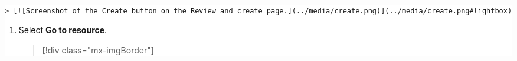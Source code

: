 	> [![Screenshot of the Create button on the Review and create page.](../media/create.png)](../media/create.png#lightbox)

1.  Select **Go to resource**.

	> [!div class="mx-imgBorder"]